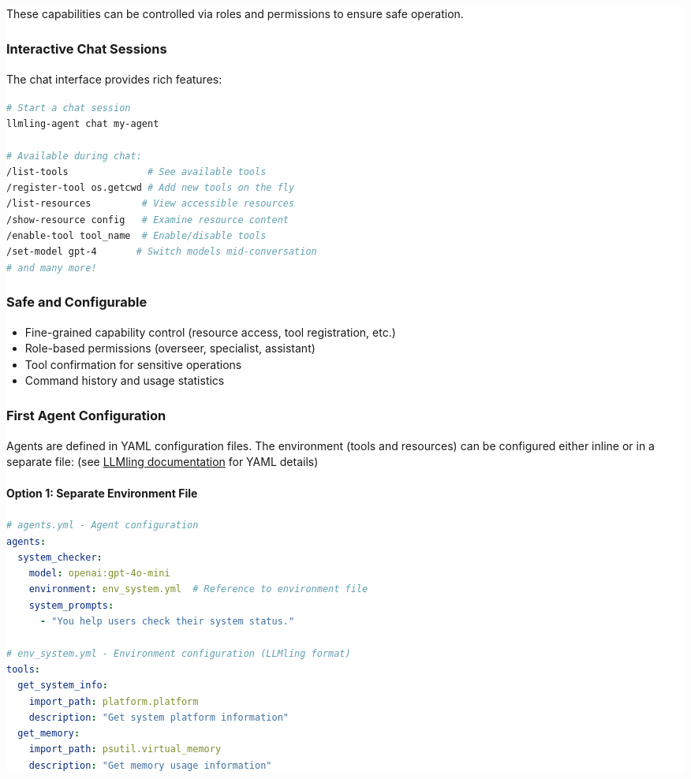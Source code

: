 These capabilities can be controlled via roles and permissions to ensure safe operation.

### Interactive Chat Sessions

The chat interface provides rich features:
```bash
# Start a chat session
llmling-agent chat my-agent

# Available during chat:
/list-tools              # See available tools
/register-tool os.getcwd # Add new tools on the fly
/list-resources         # View accessible resources
/show-resource config   # Examine resource content
/enable-tool tool_name  # Enable/disable tools
/set-model gpt-4       # Switch models mid-conversation
# and many more!
```

### Safe and Configurable

- Fine-grained capability control (resource access, tool registration, etc.)
- Role-based permissions (overseer, specialist, assistant)
- Tool confirmation for sensitive operations
- Command history and usage statistics


### First Agent Configuration

Agents are defined in YAML configuration files. The environment (tools and resources) can be configured either inline or in a separate file:
 (see [LLMling documentation](https://github.com/phil65/llmling) for YAML details)

#### Option 1: Separate Environment File

```yaml
# agents.yml - Agent configuration
agents:
  system_checker:
    model: openai:gpt-4o-mini
    environment: env_system.yml  # Reference to environment file
    system_prompts:
      - "You help users check their system status."

# env_system.yml - Environment configuration (LLMling format)
tools:
  get_system_info:
    import_path: platform.platform
    description: "Get system platform information"
  get_memory:
    import_path: psutil.virtual_memory
    description: "Get memory usage information"
```
